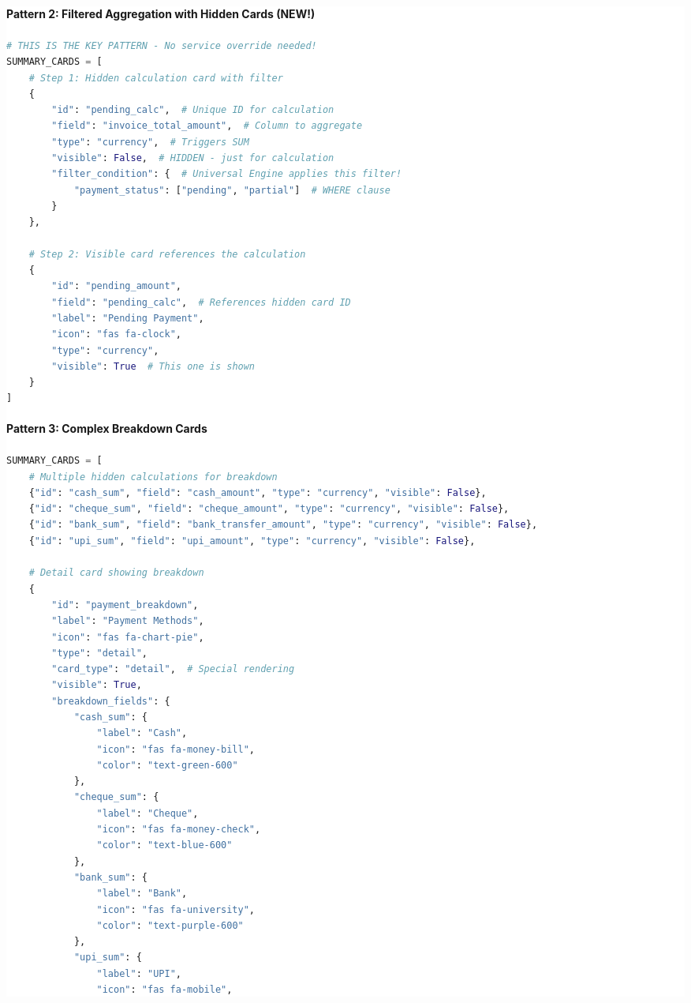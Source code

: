 #### Pattern 2: Filtered Aggregation with Hidden Cards (NEW!)
```python
# THIS IS THE KEY PATTERN - No service override needed!
SUMMARY_CARDS = [
    # Step 1: Hidden calculation card with filter
    {
        "id": "pending_calc",  # Unique ID for calculation
        "field": "invoice_total_amount",  # Column to aggregate
        "type": "currency",  # Triggers SUM
        "visible": False,  # HIDDEN - just for calculation
        "filter_condition": {  # Universal Engine applies this filter!
            "payment_status": ["pending", "partial"]  # WHERE clause
        }
    },
    
    # Step 2: Visible card references the calculation
    {
        "id": "pending_amount",
        "field": "pending_calc",  # References hidden card ID
        "label": "Pending Payment",
        "icon": "fas fa-clock",
        "type": "currency",
        "visible": True  # This one is shown
    }
]
```

#### Pattern 3: Complex Breakdown Cards
```python
SUMMARY_CARDS = [
    # Multiple hidden calculations for breakdown
    {"id": "cash_sum", "field": "cash_amount", "type": "currency", "visible": False},
    {"id": "cheque_sum", "field": "cheque_amount", "type": "currency", "visible": False},
    {"id": "bank_sum", "field": "bank_transfer_amount", "type": "currency", "visible": False},
    {"id": "upi_sum", "field": "upi_amount", "type": "currency", "visible": False},
    
    # Detail card showing breakdown
    {
        "id": "payment_breakdown",
        "label": "Payment Methods",
        "icon": "fas fa-chart-pie",
        "type": "detail",
        "card_type": "detail",  # Special rendering
        "visible": True,
        "breakdown_fields": {
            "cash_sum": {
                "label": "Cash",
                "icon": "fas fa-money-bill",
                "color": "text-green-600"
            },
            "cheque_sum": {
                "label": "Cheque", 
                "icon": "fas fa-money-check",
                "color": "text-blue-600"
            },
            "bank_sum": {
                "label": "Bank",
                "icon": "fas fa-university",
                "color": "text-purple-600"
            },
            "upi_sum": {
                "label": "UPI",
                "icon": "fas fa-mobile",
```